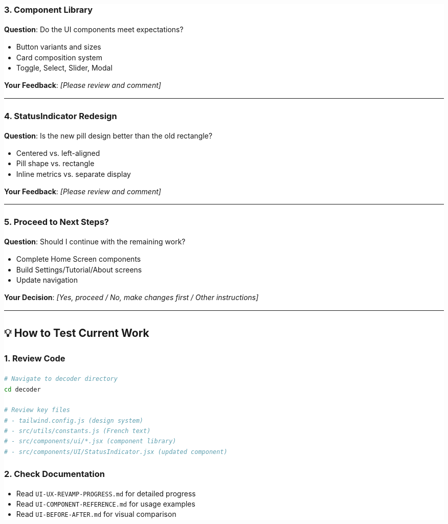 
### 3. Component Library
**Question**: Do the UI components meet expectations?
- Button variants and sizes
- Card composition system
- Toggle, Select, Slider, Modal

**Your Feedback**:
_[Please review and comment]_

---

### 4. StatusIndicator Redesign
**Question**: Is the new pill design better than the old rectangle?
- Centered vs. left-aligned
- Pill shape vs. rectangle
- Inline metrics vs. separate display

**Your Feedback**:
_[Please review and comment]_

---

### 5. Proceed to Next Steps?
**Question**: Should I continue with the remaining work?
- Complete Home Screen components
- Build Settings/Tutorial/About screens
- Update navigation

**Your Decision**:
_[Yes, proceed / No, make changes first / Other instructions]_

---

## 💡 How to Test Current Work

### 1. Review Code
```bash
# Navigate to decoder directory
cd decoder

# Review key files
# - tailwind.config.js (design system)
# - src/utils/constants.js (French text)
# - src/components/ui/*.jsx (component library)
# - src/components/UI/StatusIndicator.jsx (updated component)
```

### 2. Check Documentation
- Read `UI-UX-REVAMP-PROGRESS.md` for detailed progress
- Read `UI-COMPONENT-REFERENCE.md` for usage examples
- Read `UI-BEFORE-AFTER.md` for visual comparison
